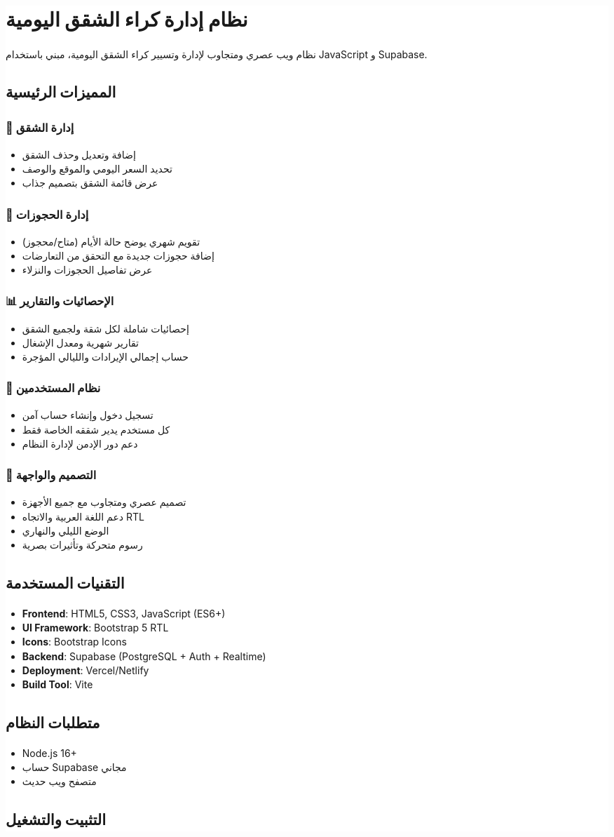 # نظام إدارة كراء الشقق اليومية

نظام ويب عصري ومتجاوب لإدارة وتسيير كراء الشقق اليومية، مبني باستخدام JavaScript و Supabase.

## المميزات الرئيسية

### 🏢 إدارة الشقق
- إضافة وتعديل وحذف الشقق
- تحديد السعر اليومي والموقع والوصف
- عرض قائمة الشقق بتصميم جذاب

### 📅 إدارة الحجوزات
- تقويم شهري يوضح حالة الأيام (متاح/محجوز)
- إضافة حجوزات جديدة مع التحقق من التعارضات
- عرض تفاصيل الحجوزات والنزلاء

### 📊 الإحصائيات والتقارير
- إحصائيات شاملة لكل شقة ولجميع الشقق
- تقارير شهرية ومعدل الإشغال
- حساب إجمالي الإيرادات والليالي المؤجرة

### 👥 نظام المستخدمين
- تسجيل دخول وإنشاء حساب آمن
- كل مستخدم يدير شققه الخاصة فقط
- دعم دور الإدمن لإدارة النظام

### 🎨 التصميم والواجهة
- تصميم عصري ومتجاوب مع جميع الأجهزة
- دعم اللغة العربية والاتجاه RTL
- الوضع الليلي والنهاري
- رسوم متحركة وتأثيرات بصرية

## التقنيات المستخدمة

- **Frontend**: HTML5, CSS3, JavaScript (ES6+)
- **UI Framework**: Bootstrap 5 RTL
- **Icons**: Bootstrap Icons
- **Backend**: Supabase (PostgreSQL + Auth + Realtime)
- **Deployment**: Vercel/Netlify
- **Build Tool**: Vite

## متطلبات النظام

- Node.js 16+ 
- حساب Supabase مجاني
- متصفح ويب حديث

## التثبيت والتشغيل
